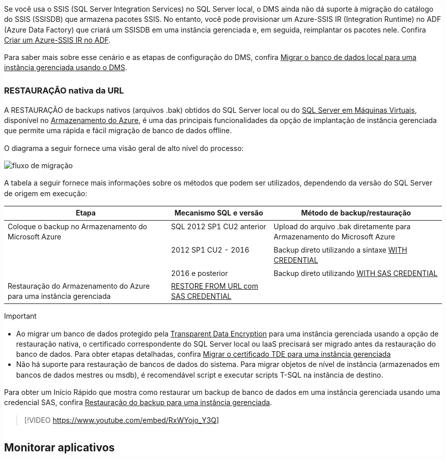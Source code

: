Se você usa o SSIS (SQL Server Integration Services) no SQL Server local, o DMS ainda não dá suporte à migração do catálogo do SSIS (SSISDB) que armazena pacotes SSIS. No entanto, você pode provisionar um Azure-SSIS IR (Integration Runtime) no ADF (Azure Data Factory) que criará um SSISDB em uma instância gerenciada e, em seguida, reimplantar os pacotes nele. Confira [Criar um Azure-SSIS IR no ADF](https://docs.microsoft.com/azure/data-factory/create-azure-ssis-integration-runtime).

Para saber mais sobre esse cenário e as etapas de configuração do DMS, confira [Migrar o banco de dados local para uma instância gerenciada usando o DMS](../dms/tutorial-sql-server-to-managed-instance.md).  

### <a name="native-restore-from-url"></a>RESTAURAÇÃO nativa da URL

A RESTAURAÇÃO de backups nativos (arquivos .bak) obtidos do SQL Server local ou do [SQL Server em Máquinas Virtuais](https://azure.microsoft.com/services/virtual-machines/sql-server/), disponível no [Armazenamento do Azure](https://azure.microsoft.com/services/storage/), é uma das principais funcionalidades da opção de implantação de instância gerenciada que permite uma rápida e fácil migração de banco de dados offline.

O diagrama a seguir fornece uma visão geral de alto nível do processo:

![fluxo de migração](./media/sql-database-managed-instance-migration/migration-flow.png)

A tabela a seguir fornece mais informações sobre os métodos que podem ser utilizados, dependendo da versão do SQL Server de origem em execução:

|Etapa|Mecanismo SQL e versão|Método de backup/restauração|
|---|---|---|
|Coloque o backup no Armazenamento do Microsoft Azure|SQL 2012 SP1 CU2 anterior|Upload do arquivo .bak diretamente para Armazenamento do Microsoft Azure|
||2012 SP1 CU2 - 2016|Backup direto utilizando a sintaxe [WITH CREDENTIAL](https://docs.microsoft.com/sql/t-sql/statements/restore-statements-transact-sql)|
||2016 e posterior|Backup direto utilizando [WITH SAS CREDENTIAL](https://docs.microsoft.com/sql/relational-databases/backup-restore/sql-server-backup-to-url)|
|Restauração do Armazenamento do Azure para uma instância gerenciada|[RESTORE FROM URL com SAS CREDENTIAL](sql-database-managed-instance-get-started-restore.md)|

> [!IMPORTANT]
> - Ao migrar um banco de dados protegido pela [Transparent Data Encryption](transparent-data-encryption-azure-sql.md) para uma instância gerenciada usando a opção de restauração nativa, o certificado correspondente do SQL Server local ou IaaS precisará ser migrado antes da restauração do banco de dados. Para obter etapas detalhadas, confira [Migrar o certificado TDE para uma instância gerenciada](sql-database-managed-instance-migrate-tde-certificate.md)
> - Não há suporte para restauração de bancos de dados do sistema. Para migrar objetos de nível de instância (armazenados em bancos de dados mestres ou msdb), é recomendável script e executar scripts T-SQL na instância de destino.

Para obter um Início Rápido que mostra como restaurar um backup de banco de dados em uma instância gerenciada usando uma credencial SAS, confira [Restauração do backup para uma instância gerenciada](sql-database-managed-instance-get-started-restore.md).

> [!VIDEO https://www.youtube.com/embed/RxWYojo_Y3Q]

## <a name="monitor-applications"></a>Monitorar aplicativos
